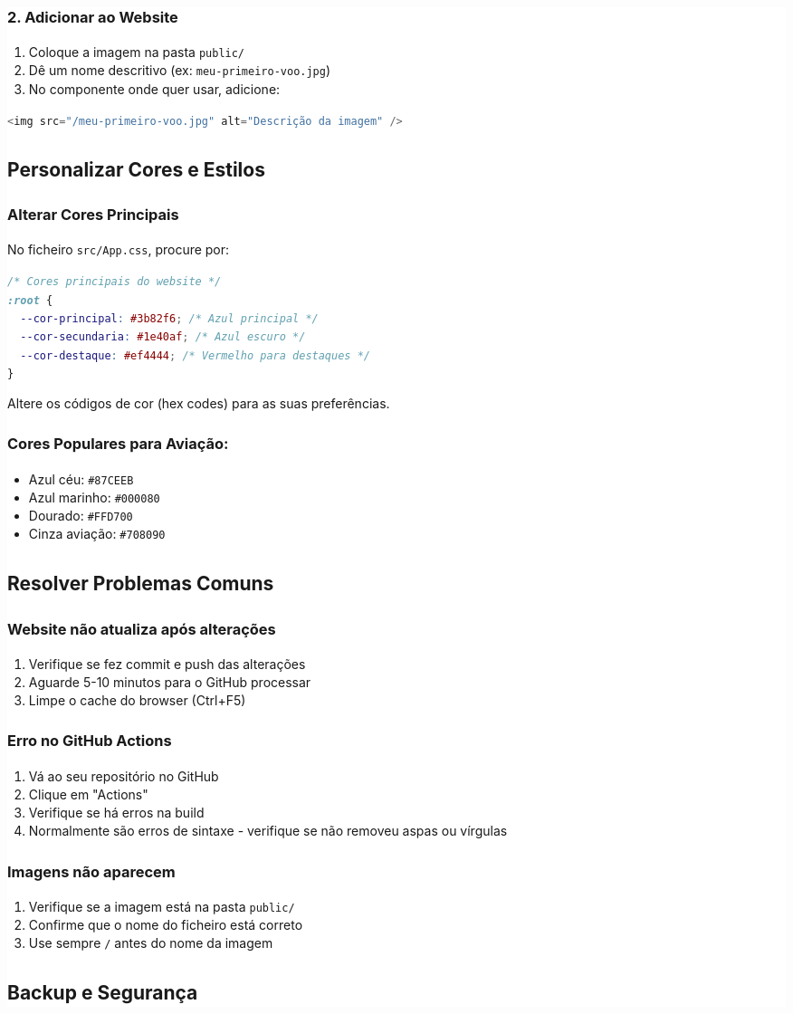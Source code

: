 ### 2. Adicionar ao Website
1. Coloque a imagem na pasta `public/`
2. Dê um nome descritivo (ex: `meu-primeiro-voo.jpg`)
3. No componente onde quer usar, adicione:
```javascript
<img src="/meu-primeiro-voo.jpg" alt="Descrição da imagem" />
```

## Personalizar Cores e Estilos

### Alterar Cores Principais
No ficheiro `src/App.css`, procure por:

```css
/* Cores principais do website */
:root {
  --cor-principal: #3b82f6; /* Azul principal */
  --cor-secundaria: #1e40af; /* Azul escuro */
  --cor-destaque: #ef4444; /* Vermelho para destaques */
}
```

Altere os códigos de cor (hex codes) para as suas preferências.

### Cores Populares para Aviação:
- Azul céu: `#87CEEB`
- Azul marinho: `#000080`
- Dourado: `#FFD700`
- Cinza aviação: `#708090`

## Resolver Problemas Comuns

### Website não atualiza após alterações
1. Verifique se fez commit e push das alterações
2. Aguarde 5-10 minutos para o GitHub processar
3. Limpe o cache do browser (Ctrl+F5)

### Erro no GitHub Actions
1. Vá ao seu repositório no GitHub
2. Clique em "Actions"
3. Verifique se há erros na build
4. Normalmente são erros de sintaxe - verifique se não removeu aspas ou vírgulas

### Imagens não aparecem
1. Verifique se a imagem está na pasta `public/`
2. Confirme que o nome do ficheiro está correto
3. Use sempre `/` antes do nome da imagem

## Backup e Segurança
